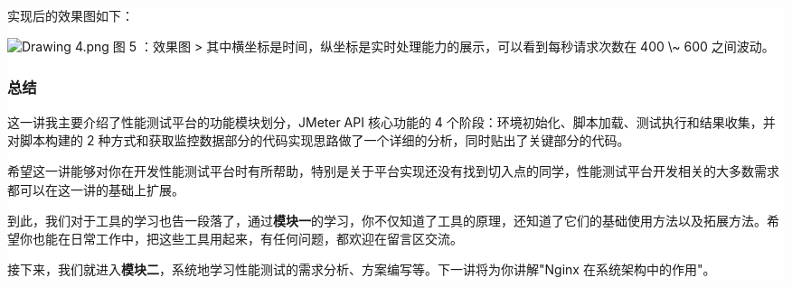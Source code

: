 实现后的效果图如下：

<Image alt="Drawing 4.png" src="https://s0.lgstatic.com/i/image2/M01/06/8C/Cip5yGAFPNWAIzKMAACkBrnfdmY418.png"/>  
图 5 ：效果图
> 其中横坐标是时间，纵坐标是实时处理能力的展示，可以看到每秒请求次数在 400 \~ 600 之间波动。

### 总结

这一讲我主要介绍了性能测试平台的功能模块划分，JMeter API 核心功能的 4 个阶段：环境初始化、脚本加载、测试执行和结果收集，并对脚本构建的 2 种方式和获取监控数据部分的代码实现思路做了一个详细的分析，同时贴出了关键部分的代码。

希望这一讲能够对你在开发性能测试平台时有所帮助，特别是关于平台实现还没有找到切入点的同学，性能测试平台开发相关的大多数需求都可以在这一讲的基础上扩展。

到此，我们对于工具的学习也告一段落了，通过**模块一**的学习，你不仅知道了工具的原理，还知道了它们的基础使用方法以及拓展方法。希望你也能在日常工作中，把这些工具用起来，有任何问题，都欢迎在留言区交流。

接下来，我们就进入**模块二**，系统地学习性能测试的需求分析、方案编写等。下一讲将为你讲解"Nginx 在系统架构中的作用"。
